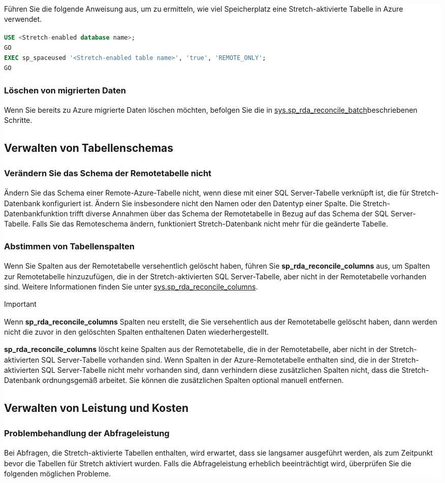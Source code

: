 Führen Sie die folgende Anweisung aus, um zu ermitteln, wie viel Speicherplatz eine Stretch-aktivierte Tabelle in Azure verwendet.
 
 ```sql
USE <Stretch-enabled database name>;
GO
EXEC sp_spaceused '<Stretch-enabled table name>', 'true', 'REMOTE_ONLY';
GO
 ```

### <a name="delete-migrated-data"></a>Löschen von migrierten Daten  
Wenn Sie bereits zu Azure migrierte Daten löschen möchten, befolgen Sie die in [sys.sp_rda_reconcile_batch](../../relational-databases/system-stored-procedures/sys-sp-rda-reconcile-batch-transact-sql.md)beschriebenen Schritte.  
  
## <a name="manage-table-schema"></a>Verwalten von Tabellenschemas

### <a name="dont-change-the-schema-of-the-remote-table"></a>Verändern Sie das Schema der Remotetabelle nicht  
 Ändern Sie das Schema einer Remote-Azure-Tabelle nicht, wenn diese mit einer SQL Server-Tabelle verknüpft ist, die für Stretch-Datenbank konfiguriert ist. Ändern Sie insbesondere nicht den Namen oder den Datentyp einer Spalte. Die Stretch-Datenbankfunktion trifft diverse Annahmen über das Schema der Remotetabelle in Bezug auf das Schema der SQL Server-Tabelle. Falls Sie das Remoteschema ändern, funktioniert Stretch-Datenbank nicht mehr für die geänderte Tabelle.  

### <a name="reconcile-table-columns"></a>Abstimmen von Tabellenspalten  
Wenn Sie Spalten aus der Remotetabelle versehentlich gelöscht haben, führen Sie **sp_rda_reconcile_columns** aus, um Spalten zur Remotetabelle hinzuzufügen, die in der Stretch-aktivierten SQL Server-Tabelle, aber nicht in der Remotetabelle vorhanden sind. Weitere Informationen finden Sie unter [sys.sp_rda_reconcile_columns](../../relational-databases/system-stored-procedures/sys-sp-rda-reconcile-columns-transact-sql.md).  
  
  > [!IMPORTANT]
  > Wenn **sp_rda_reconcile_columns** Spalten neu erstellt, die Sie versehentlich aus der Remotetabelle gelöscht haben, dann werden nicht die zuvor in den gelöschten Spalten enthaltenen Daten wiederhergestellt.
  
**sp_rda_reconcile_columns** löscht keine Spalten aus der Remotetabelle, die in der Remotetabelle, aber nicht in der Stretch-aktivierten SQL Server-Tabelle vorhanden sind. Wenn Spalten in der Azure-Remotetabelle enthalten sind, die in der Stretch-aktivierten SQL Server-Tabelle nicht mehr vorhanden sind, dann verhindern diese zusätzlichen Spalten nicht, dass die Stretch-Datenbank ordnungsgemäß arbeitet. Sie können die zusätzlichen Spalten optional manuell entfernen.  
 
## <a name="manage-performance-and-costs"></a>Verwalten von Leistung und Kosten  
  
### <a name="troubleshoot-query-performance"></a>Problembehandlung der Abfrageleistung  
  Bei Abfragen, die Stretch-aktivierte Tabellen enthalten, wird erwartet, dass sie langsamer ausgeführt werden, als zum Zeitpunkt bevor die Tabellen für Stretch aktiviert wurden. Falls die Abfrageleistung erheblich beeinträchtigt wird, überprüfen Sie die folgenden möglichen Probleme.  
  